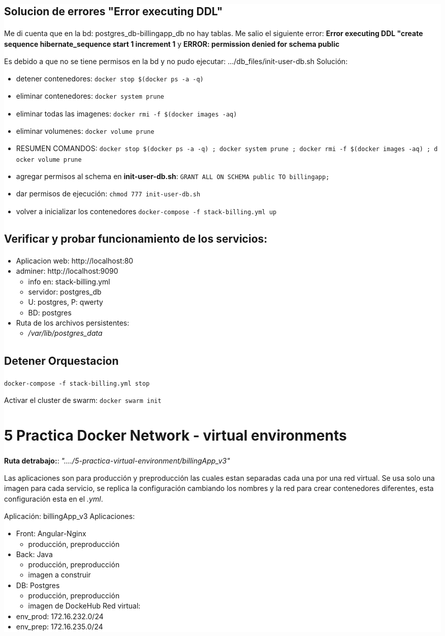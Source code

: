 ## Solucion de errores "Error executing DDL"
Me di cuenta que en la bd: postgres_db-billingapp_db no hay tablas.
Me salio el siguiente error: **Error executing DDL "create sequence hibernate_sequence start 1 increment 1** y **ERROR: permission denied for schema public**

Es debido a que no se tiene permisos en la bd y no pudo ejecutar: .../db_files/init-user-db.sh
Solución:
- detener contenedores: `docker stop $(docker ps -a -q)`
- eliminar contenedores: `docker system prune`
- eliminar todas las imagenes: `docker rmi -f $(docker images -aq)`
- eliminar volumenes: `docker volume prune`

- RESUMEN COMANDOS: `docker stop $(docker ps -a -q) ; docker system prune ; docker rmi -f $(docker images -aq) ; docker volume prune`

- agregar permisos al schema en **init-user-db.sh**: `GRANT ALL ON SCHEMA public TO billingapp;`
- dar permisos de ejecución: `chmod 777 init-user-db.sh`
- volver a inicializar los contenedores `docker-compose -f stack-billing.yml up`


## Verificar y probar funcionamiento de los servicios:
- Aplicacion web: http://localhost:80
- adminer: http://localhost:9090
  - info en: stack-billing.yml
  - servidor: postgres_db
  - U: postgres, P: qwerty
  - BD: postgres
- Ruta de los archivos persistentes: 
  - */var/lib/postgres_data*

## Detener Orquestacion
`docker-compose -f stack-billing.yml stop`

Activar el cluster de swarm: `docker swarm init`

# 5 Practica Docker Network - virtual environments

**Ruta detrabajo:**: *"..../5-practica-virtual-environment/billingApp_v3"*

Las aplicaciones son para producción y preproducción las cuales estan separadas cada una por una red virtual. Se usa solo una imagen para cada servicio, se replica la configuración cambiando los nombres y la red para crear contenedores diferentes, esta configuración esta en el *.yml*.

Aplicación: billingApp_v3
Aplicaciones:
  - Front: Angular-Nginx 
    - producción, preproducción
  - Back: Java
    - producción, preproducción
    - imagen a construir
  - DB: Postgres
    - producción, preproducción
    - imagen de DockeHub
Red virtual: 
  - env_prod: 172.16.232.0/24
  - env_prep: 172.16.235.0/24
